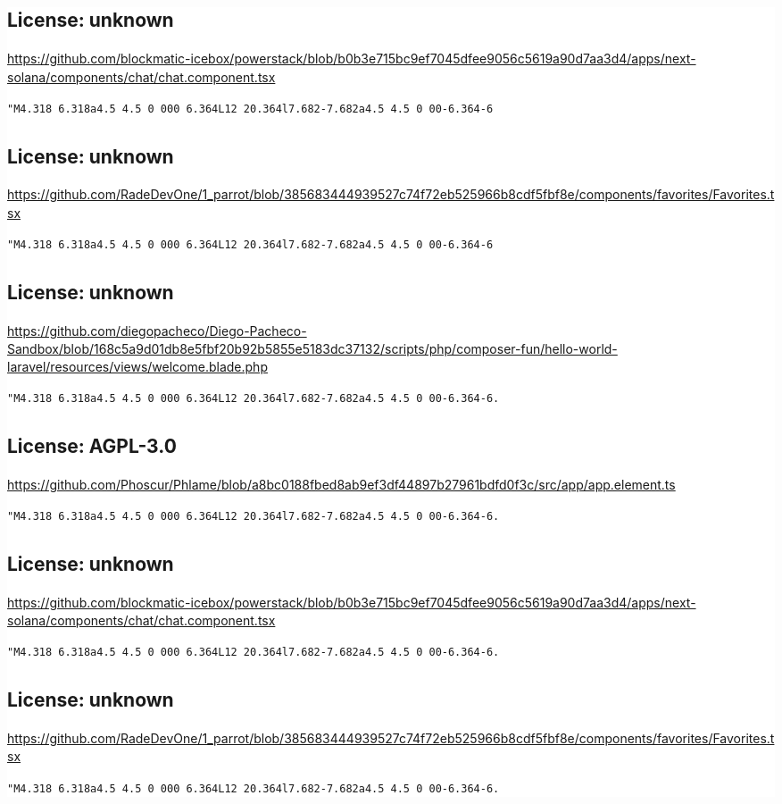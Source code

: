 
## License: unknown
https://github.com/blockmatic-icebox/powerstack/blob/b0b3e715bc9ef7045dfee9056c5619a90d7aa3d4/apps/next-solana/components/chat/chat.component.tsx

```
"M4.318 6.318a4.5 4.5 0 000 6.364L12 20.364l7.682-7.682a4.5 4.5 0 00-6.364-6
```


## License: unknown
https://github.com/RadeDevOne/1_parrot/blob/385683444939527c74f72eb525966b8cdf5fbf8e/components/favorites/Favorites.tsx

```
"M4.318 6.318a4.5 4.5 0 000 6.364L12 20.364l7.682-7.682a4.5 4.5 0 00-6.364-6
```


## License: unknown
https://github.com/diegopacheco/Diego-Pacheco-Sandbox/blob/168c5a9d01db8e5fbf20b92b5855e5183dc37132/scripts/php/composer-fun/hello-world-laravel/resources/views/welcome.blade.php

```
"M4.318 6.318a4.5 4.5 0 000 6.364L12 20.364l7.682-7.682a4.5 4.5 0 00-6.364-6.
```


## License: AGPL-3.0
https://github.com/Phoscur/Phlame/blob/a8bc0188fbed8ab9ef3df44897b27961bdfd0f3c/src/app/app.element.ts

```
"M4.318 6.318a4.5 4.5 0 000 6.364L12 20.364l7.682-7.682a4.5 4.5 0 00-6.364-6.
```


## License: unknown
https://github.com/blockmatic-icebox/powerstack/blob/b0b3e715bc9ef7045dfee9056c5619a90d7aa3d4/apps/next-solana/components/chat/chat.component.tsx

```
"M4.318 6.318a4.5 4.5 0 000 6.364L12 20.364l7.682-7.682a4.5 4.5 0 00-6.364-6.
```


## License: unknown
https://github.com/RadeDevOne/1_parrot/blob/385683444939527c74f72eb525966b8cdf5fbf8e/components/favorites/Favorites.tsx

```
"M4.318 6.318a4.5 4.5 0 000 6.364L12 20.364l7.682-7.682a4.5 4.5 0 00-6.364-6.
```

